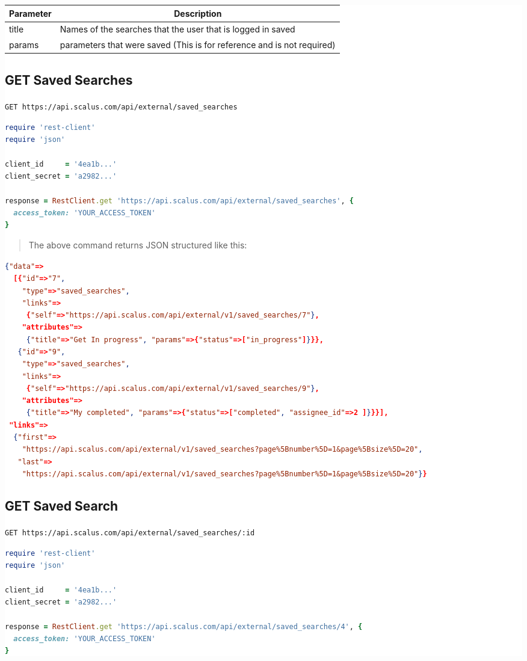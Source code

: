 Parameter | Description
--------- | -----------
title | Names of the searches that the user that is logged in saved
params | parameters that were saved (This is for reference and is not required)

<h2 id="getsavedsearches"><span class='green-btn'>GET</span> Saved Searches</h2>

`GET https://api.scalus.com/api/external/saved_searches`


```ruby
require 'rest-client'
require 'json'

client_id     = '4ea1b...'
client_secret = 'a2982...'

response = RestClient.get 'https://api.scalus.com/api/external/saved_searches', {
  access_token: 'YOUR_ACCESS_TOKEN'
}

```

> The above command returns JSON structured like this:

```json
{"data"=>
  [{"id"=>"7",
    "type"=>"saved_searches",
    "links"=>
     {"self"=>"https://api.scalus.com/api/external/v1/saved_searches/7"},
    "attributes"=>
     {"title"=>"Get In progress", "params"=>{"status"=>["in_progress"]}}},
   {"id"=>"9",
    "type"=>"saved_searches",
    "links"=>
     {"self"=>"https://api.scalus.com/api/external/v1/saved_searches/9"},
    "attributes"=>
     {"title"=>"My completed", "params"=>{"status"=>["completed", "assignee_id"=>2 ]}}}],
 "links"=>
  {"first"=>
    "https://api.scalus.com/api/external/v1/saved_searches?page%5Bnumber%5D=1&page%5Bsize%5D=20",
   "last"=>
    "https://api.scalus.com/api/external/v1/saved_searches?page%5Bnumber%5D=1&page%5Bsize%5D=20"}}
```

<h2 id="getsavedsearch"><span class='green-btn'>GET</span> Saved Search</h2>

`GET https://api.scalus.com/api/external/saved_searches/:id`

```ruby
require 'rest-client'
require 'json'

client_id     = '4ea1b...'
client_secret = 'a2982...'

response = RestClient.get 'https://api.scalus.com/api/external/saved_searches/4', {
  access_token: 'YOUR_ACCESS_TOKEN'
}

```
